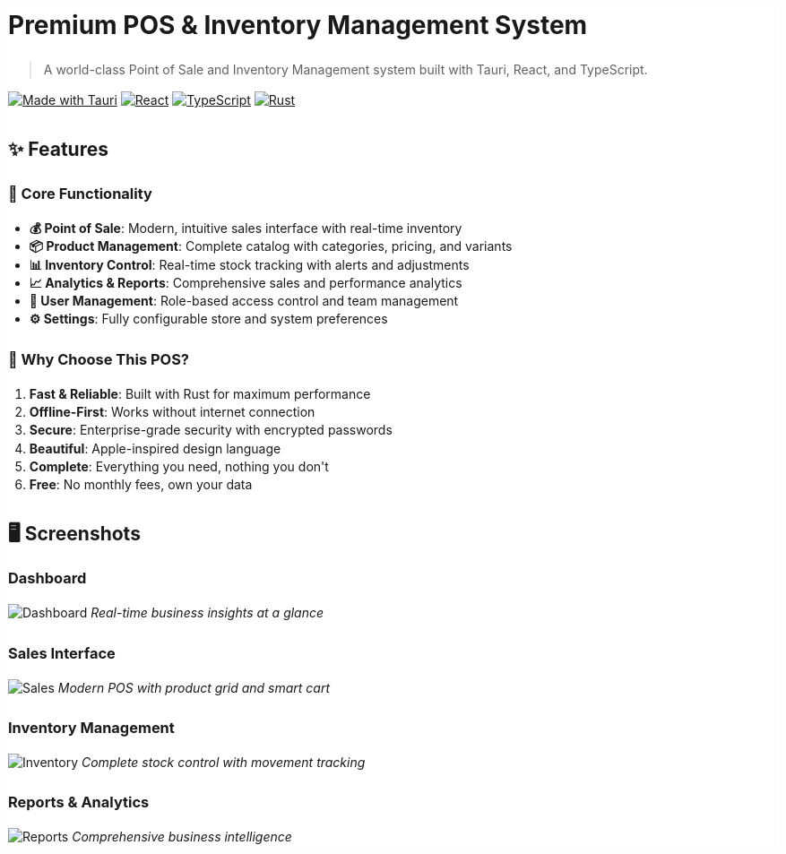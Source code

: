 # Premium POS & Inventory Management System

> A world-class Point of Sale and Inventory Management system built with Tauri, React, and TypeScript.

[![Made with Tauri](https://img.shields.io/badge/Made%20with-Tauri-24C8DB.svg)](https://tauri.app/)
[![React](https://img.shields.io/badge/React-18.3-61DAFB.svg)](https://reactjs.org/)
[![TypeScript](https://img.shields.io/badge/TypeScript-5.9-3178C6.svg)](https://www.typescriptlang.org/)
[![Rust](https://img.shields.io/badge/Rust-1.60+-orange.svg)](https://www.rust-lang.org/)

## ✨ Features

### 🚀 Core Functionality
- **💰 Point of Sale**: Modern, intuitive sales interface with real-time inventory
- **📦 Product Management**: Complete catalog with categories, pricing, and variants
- **📊 Inventory Control**: Real-time stock tracking with alerts and adjustments
- **📈 Analytics & Reports**: Comprehensive sales and performance analytics
- **👥 User Management**: Role-based access control and team management
- **⚙️ Settings**: Fully configurable store and system preferences

### 🎯 Why Choose This POS?

1. **Fast & Reliable**: Built with Rust for maximum performance
2. **Offline-First**: Works without internet connection
3. **Secure**: Enterprise-grade security with encrypted passwords
4. **Beautiful**: Apple-inspired design language
5. **Complete**: Everything you need, nothing you don't
6. **Free**: No monthly fees, own your data

## 🖥️ Screenshots

### Dashboard
![Dashboard](docs/screenshots/dashboard.png)
*Real-time business insights at a glance*

### Sales Interface
![Sales](docs/screenshots/sales.png)
*Modern POS with product grid and smart cart*

### Inventory Management
![Inventory](docs/screenshots/inventory.png)
*Complete stock control with movement tracking*

### Reports & Analytics
![Reports](docs/screenshots/reports.png)
*Comprehensive business intelligence*
